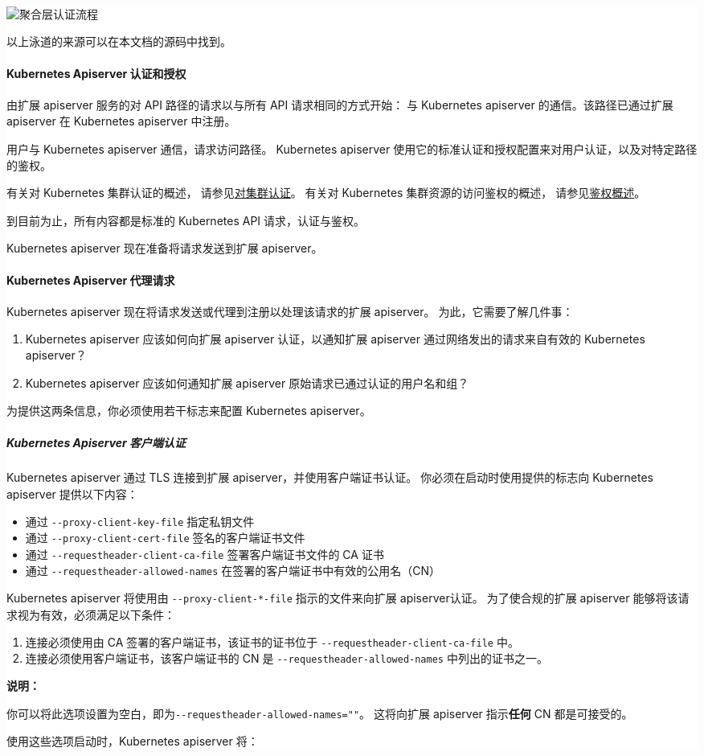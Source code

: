 ![聚合层认证流程](https://d33wubrfki0l68.cloudfront.net/3c5428678a95c3715894011d8dd4812d2cf229b9/e745c/images/docs/aggregation-api-auth-flow.png)

以上泳道的来源可以在本文档的源码中找到。

#### Kubernetes Apiserver 认证和授权[](https://kubernetes.io/zh-cn/docs/tasks/extend-kubernetes/configure-aggregation-layer/#kubernetes-apiserver-authentication-and-authorization)

由扩展 apiserver 服务的对 API 路径的请求以与所有 API 请求相同的方式开始： 与 Kubernetes apiserver 的通信。该路径已通过扩展 apiserver 在 Kubernetes apiserver 中注册。

用户与 Kubernetes apiserver 通信，请求访问路径。 Kubernetes apiserver 使用它的标准认证和授权配置来对用户认证，以及对特定路径的鉴权。

有关对 Kubernetes 集群认证的概述， 请参见[对集群认证](https://kubernetes.io/zh-cn/docs/reference/access-authn-authz/authentication/)。 有关对 Kubernetes 集群资源的访问鉴权的概述， 请参见[鉴权概述](https://kubernetes.io/zh-cn/docs/reference/access-authn-authz/authorization/)。

到目前为止，所有内容都是标准的 Kubernetes API 请求，认证与鉴权。

Kubernetes apiserver 现在准备将请求发送到扩展 apiserver。

#### Kubernetes Apiserver 代理请求[](https://kubernetes.io/zh-cn/docs/tasks/extend-kubernetes/configure-aggregation-layer/#kubernetes-apiserver-proxies-the-request)

Kubernetes apiserver 现在将请求发送或代理到注册以处理该请求的扩展 apiserver。 为此，它需要了解几件事：

1. Kubernetes apiserver 应该如何向扩展 apiserver 认证，以通知扩展 apiserver 通过网络发出的请求来自有效的 Kubernetes apiserver？
    
2. Kubernetes apiserver 应该如何通知扩展 apiserver 原始请求已通过认证的用户名和组？
    

为提供这两条信息，你必须使用若干标志来配置 Kubernetes apiserver。

##### Kubernetes Apiserver 客户端认证[](https://kubernetes.io/zh-cn/docs/tasks/extend-kubernetes/configure-aggregation-layer/#kubernetes-apiserver-%E5%AE%A2%E6%88%B7%E7%AB%AF%E8%AE%A4%E8%AF%81)

Kubernetes apiserver 通过 TLS 连接到扩展 apiserver，并使用客户端证书认证。 你必须在启动时使用提供的标志向 Kubernetes apiserver 提供以下内容：

- 通过 `--proxy-client-key-file` 指定私钥文件
- 通过 `--proxy-client-cert-file` 签名的客户端证书文件
- 通过 `--requestheader-client-ca-file` 签署客户端证书文件的 CA 证书
- 通过 `--requestheader-allowed-names` 在签署的客户端证书中有效的公用名（CN）

Kubernetes apiserver 将使用由 `--proxy-client-*-file` 指示的文件来向扩展 apiserver认证。 为了使合规的扩展 apiserver 能够将该请求视为有效，必须满足以下条件：

1. 连接必须使用由 CA 签署的客户端证书，该证书的证书位于 `--requestheader-client-ca-file` 中。
2. 连接必须使用客户端证书，该客户端证书的 CN 是 `--requestheader-allowed-names` 中列出的证书之一。

**说明：**

你可以将此选项设置为空白，即为`--requestheader-allowed-names=""`。 这将向扩展 apiserver 指示**任何** CN 都是可接受的。

使用这些选项启动时，Kubernetes apiserver 将：
